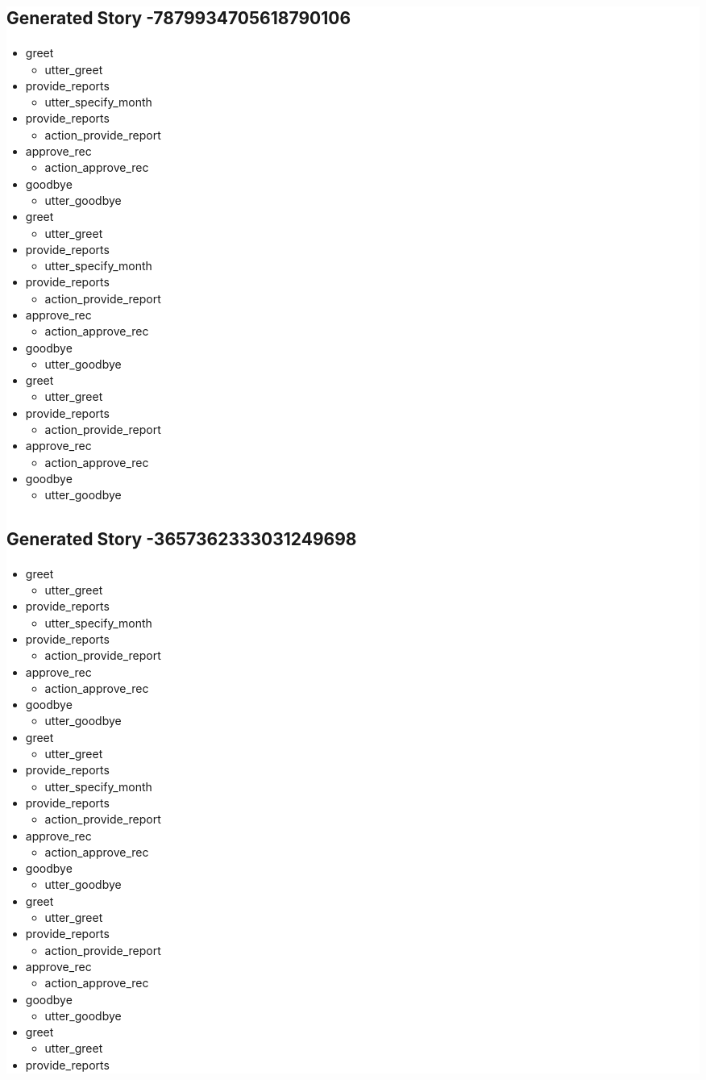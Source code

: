 ## Generated Story -7879934705618790106
* greet
    - utter_greet
* provide_reports
    - utter_specify_month
* provide_reports
    - action_provide_report
* approve_rec
    - action_approve_rec
* goodbye
    - utter_goodbye
* greet
    - utter_greet
* provide_reports
    - utter_specify_month
* provide_reports
    - action_provide_report
* approve_rec
    - action_approve_rec
* goodbye
    - utter_goodbye
* greet
    - utter_greet
* provide_reports
    - action_provide_report
* approve_rec
    - action_approve_rec
* goodbye
    - utter_goodbye

## Generated Story -3657362333031249698
* greet
    - utter_greet
* provide_reports
    - utter_specify_month
* provide_reports
    - action_provide_report
* approve_rec
    - action_approve_rec
* goodbye
    - utter_goodbye
* greet
    - utter_greet
* provide_reports
    - utter_specify_month
* provide_reports
    - action_provide_report
* approve_rec
    - action_approve_rec
* goodbye
    - utter_goodbye
* greet
    - utter_greet
* provide_reports
    - action_provide_report
* approve_rec
    - action_approve_rec
* goodbye
    - utter_goodbye
* greet
    - utter_greet
* provide_reports